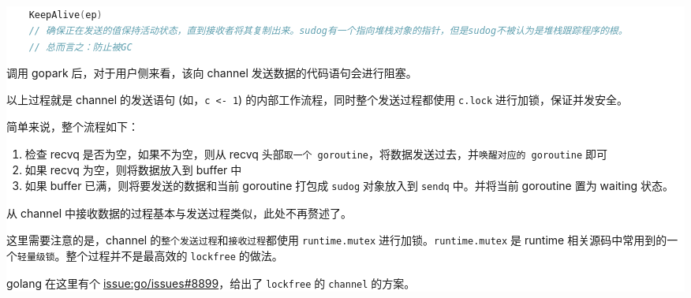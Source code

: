 ```go
	KeepAlive(ep)
	// 确保正在发送的值保持活动状态，直到接收者将其复制出来。sudog有一个指向堆栈对象的指针，但是sudog不被认为是堆栈跟踪程序的根。
	// 总而言之：防止被GC
```

调用 gopark 后，对于用户侧来看，该向 channel 发送数据的代码语句会进行阻塞。

以上过程就是 channel 的发送语句 (如，`c <- 1`) 的内部工作流程，同时整个发送过程都使用 `c.lock` 进行加锁，保证并发安全。

简单来说，整个流程如下：

1. 检查 recvq 是否为空，如果不为空，则从 recvq 头部`取一个 goroutine`，将数据发送过去，并`唤醒对应的 goroutine` 即可
2. 如果 recvq 为空，则将数据放入到 buffer 中
3. 如果 buffer 已满，则将要发送的数据和当前 goroutine 打包成 `sudog` 对象放入到 `sendq` 中。并将当前 goroutine 置为 waiting 状态。

从 channel 中接收数据的过程基本与发送过程类似，此处不再赘述了。

这里需要注意的是，channel 的`整个发送过程`和`接收过程`都使用 `runtime.mutex` 进行加锁。`runtime.mutex` 是 runtime 相关源码中常用到的一个`轻量级锁`。整个过程并不是最高效的 `lockfree` 的做法。

golang 在这里有个 [issue:go/issues#8899](https://github.com/golang/go/issues/8899)，给出了 `lockfree` 的 `channel` 的方案。